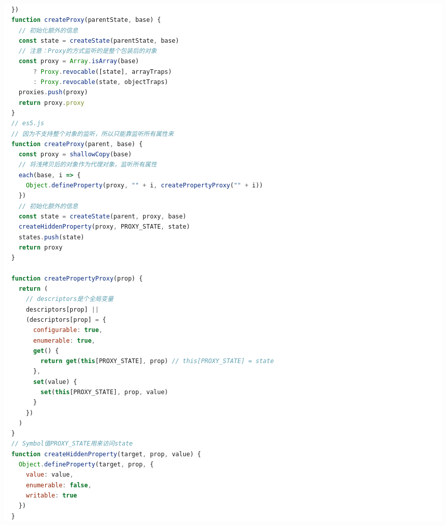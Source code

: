 ```js
  })
  function createProxy(parentState, base) {
    // 初始化额外的信息
    const state = createState(parentState, base)
    // 注意：Proxy的方式监听的是整个包装后的对象
    const proxy = Array.isArray(base)
        ? Proxy.revocable([state], arrayTraps)
        : Proxy.revocable(state, objectTraps)
    proxies.push(proxy)
    return proxy.proxy
  }
  // es5.js
  // 因为不支持整个对象的监听，所以只能靠监听所有属性来
  function createProxy(parent, base) {
    const proxy = shallowCopy(base)
    // 将浅拷贝后的对象作为代理对象，监听所有属性
    each(base, i => {
      Object.defineProperty(proxy, "" + i, createPropertyProxy("" + i))
    })
    // 初始化额外的信息
    const state = createState(parent, proxy, base)
    createHiddenProperty(proxy, PROXY_STATE, state)
    states.push(state)
    return proxy
  }

  function createPropertyProxy(prop) {
    return (
      // descriptors是个全局变量
      descriptors[prop] ||
      (descriptors[prop] = {
        configurable: true,
        enumerable: true,
        get() {
          return get(this[PROXY_STATE], prop) // this[PROXY_STATE] = state
        },
        set(value) {
          set(this[PROXY_STATE], prop, value)
        }
      })
    )
  }
  // Symbol值PROXY_STATE用来访问state
  function createHiddenProperty(target, prop, value) {
    Object.defineProperty(target, prop, {
      value: value,
      enumerable: false,
      writable: true
    })
  }
```
